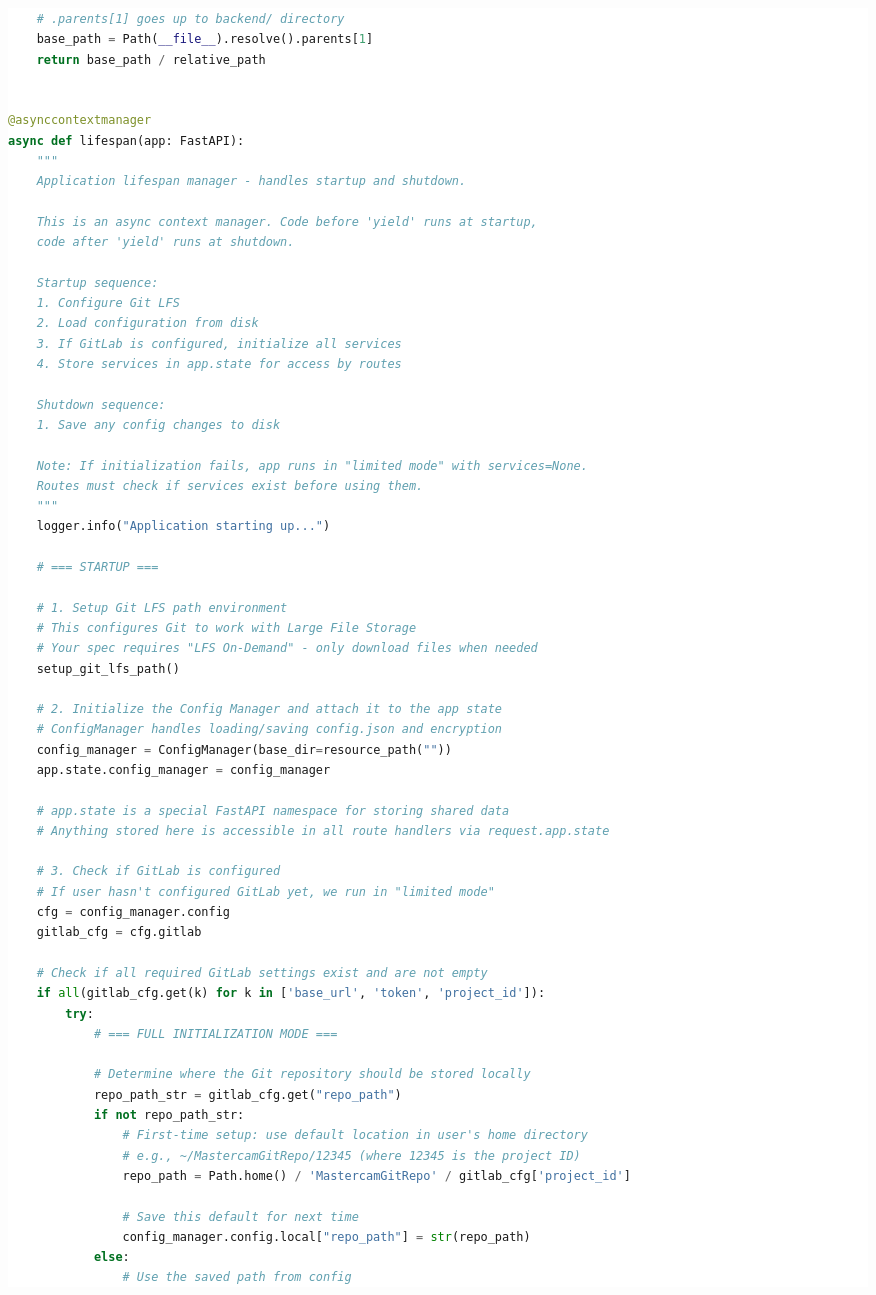 ```python
    # .parents[1] goes up to backend/ directory
    base_path = Path(__file__).resolve().parents[1]
    return base_path / relative_path


@asynccontextmanager
async def lifespan(app: FastAPI):
    """
    Application lifespan manager - handles startup and shutdown.

    This is an async context manager. Code before 'yield' runs at startup,
    code after 'yield' runs at shutdown.

    Startup sequence:
    1. Configure Git LFS
    2. Load configuration from disk
    3. If GitLab is configured, initialize all services
    4. Store services in app.state for access by routes

    Shutdown sequence:
    1. Save any config changes to disk

    Note: If initialization fails, app runs in "limited mode" with services=None.
    Routes must check if services exist before using them.
    """
    logger.info("Application starting up...")

    # === STARTUP ===

    # 1. Setup Git LFS path environment
    # This configures Git to work with Large File Storage
    # Your spec requires "LFS On-Demand" - only download files when needed
    setup_git_lfs_path()

    # 2. Initialize the Config Manager and attach it to the app state
    # ConfigManager handles loading/saving config.json and encryption
    config_manager = ConfigManager(base_dir=resource_path(""))
    app.state.config_manager = config_manager

    # app.state is a special FastAPI namespace for storing shared data
    # Anything stored here is accessible in all route handlers via request.app.state

    # 3. Check if GitLab is configured
    # If user hasn't configured GitLab yet, we run in "limited mode"
    cfg = config_manager.config
    gitlab_cfg = cfg.gitlab

    # Check if all required GitLab settings exist and are not empty
    if all(gitlab_cfg.get(k) for k in ['base_url', 'token', 'project_id']):
        try:
            # === FULL INITIALIZATION MODE ===

            # Determine where the Git repository should be stored locally
            repo_path_str = gitlab_cfg.get("repo_path")
            if not repo_path_str:
                # First-time setup: use default location in user's home directory
                # e.g., ~/MastercamGitRepo/12345 (where 12345 is the project ID)
                repo_path = Path.home() / 'MastercamGitRepo' / gitlab_cfg['project_id']

                # Save this default for next time
                config_manager.config.local["repo_path"] = str(repo_path)
            else:
                # Use the saved path from config
```
